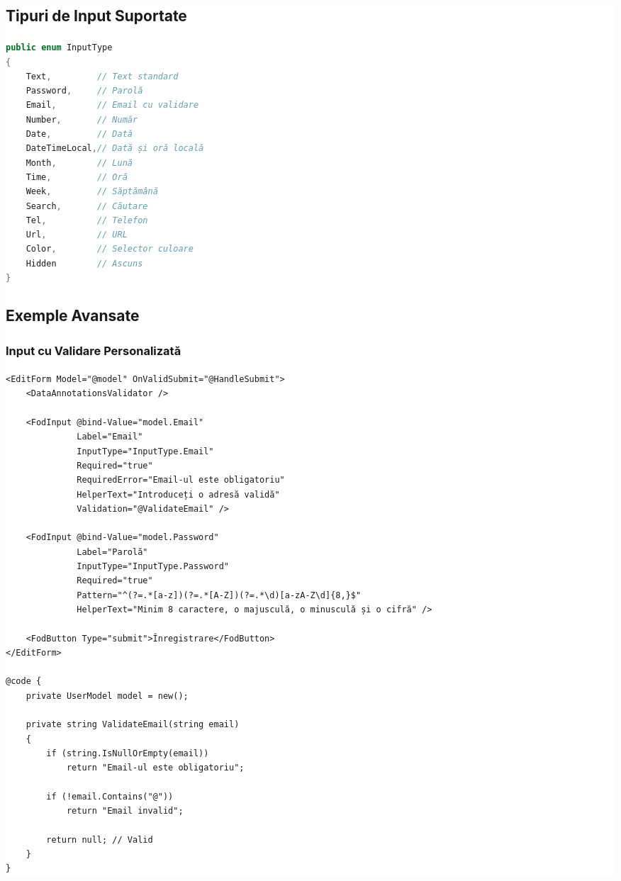 ## Tipuri de Input Suportate

```csharp
public enum InputType
{
    Text,         // Text standard
    Password,     // Parolă
    Email,        // Email cu validare
    Number,       // Număr
    Date,         // Dată
    DateTimeLocal,// Dată și oră locală
    Month,        // Lună
    Time,         // Oră
    Week,         // Săptămână
    Search,       // Căutare
    Tel,          // Telefon
    Url,          // URL
    Color,        // Selector culoare
    Hidden        // Ascuns
}
```

## Exemple Avansate

### Input cu Validare Personalizată

```razor
<EditForm Model="@model" OnValidSubmit="@HandleSubmit">
    <DataAnnotationsValidator />
    
    <FodInput @bind-Value="model.Email" 
              Label="Email"
              InputType="InputType.Email"
              Required="true"
              RequiredError="Email-ul este obligatoriu"
              HelperText="Introduceți o adresă validă"
              Validation="@ValidateEmail" />
    
    <FodInput @bind-Value="model.Password"
              Label="Parolă"
              InputType="InputType.Password"
              Required="true"
              Pattern="^(?=.*[a-z])(?=.*[A-Z])(?=.*\d)[a-zA-Z\d]{8,}$"
              HelperText="Minim 8 caractere, o majusculă, o minusculă și o cifră" />
              
    <FodButton Type="submit">Înregistrare</FodButton>
</EditForm>

@code {
    private UserModel model = new();
    
    private string ValidateEmail(string email)
    {
        if (string.IsNullOrEmpty(email))
            return "Email-ul este obligatoriu";
        
        if (!email.Contains("@"))
            return "Email invalid";
            
        return null; // Valid
    }
}
```
